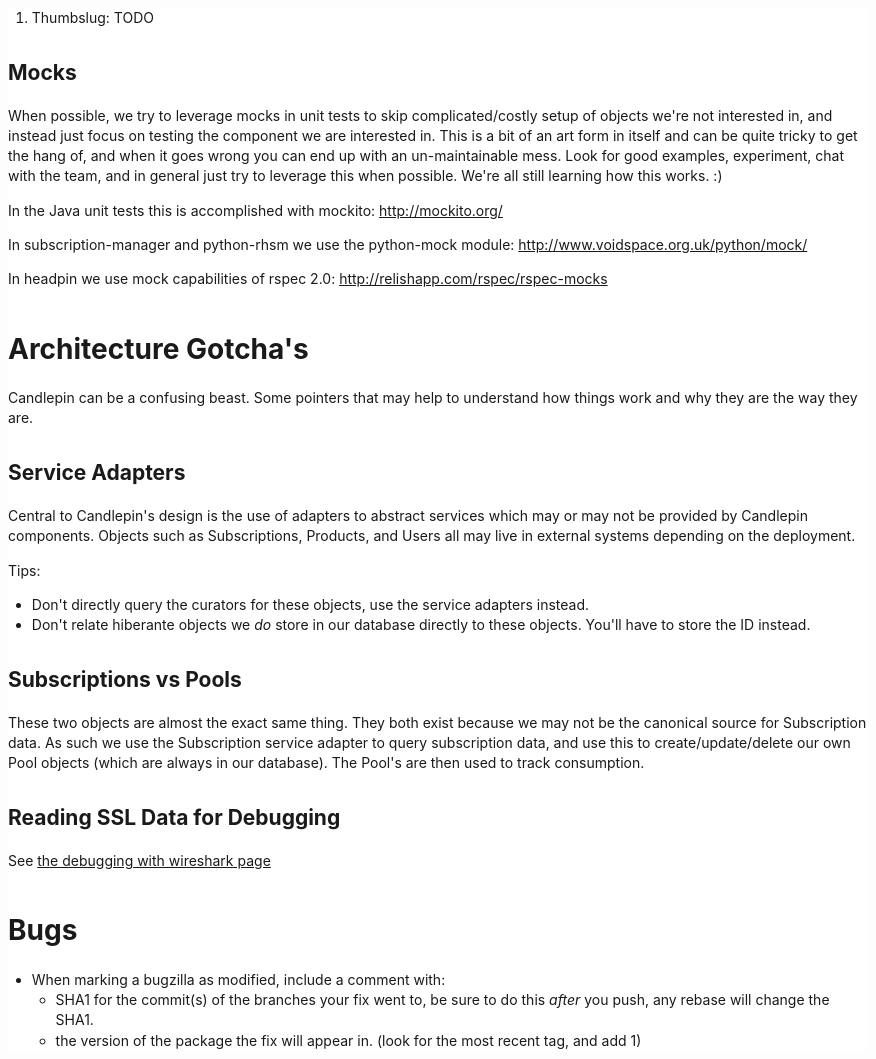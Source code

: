 1. Thumbslug: TODO

## Mocks
When possible, we try to leverage mocks in unit tests to skip
complicated/costly setup of objects we're not interested in, and instead just
focus on testing the component we are interested in. This is a bit of an art
form in itself and can be quite tricky to get the hang of, and when it goes
wrong you can end up with an un-maintainable mess. Look for good examples,
experiment, chat with the team, and in general just try to leverage this when
possible. We're all still learning how this works. :)

In the Java unit tests this is accomplished with mockito: <http://mockito.org/>

In subscription-manager and python-rhsm we use the python-mock module: <http://www.voidspace.org.uk/python/mock/>

In headpin we use mock capabilities of rspec 2.0: <http://relishapp.com/rspec/rspec-mocks>

# Architecture Gotcha's
Candlepin can be a confusing beast. Some pointers that may help to understand how things work and why they are the way they are.

## Service Adapters
Central to Candlepin's design is the use of adapters to abstract services which
may or may not be provided by Candlepin components. Objects such as
Subscriptions, Products, and Users all may live in external systems depending
on the deployment.

Tips:
 * Don't directly query the curators for these objects, use the service adapters instead.
 * Don't relate hiberante objects we *do* store in our database directly to these objects. You'll have to store the ID instead.

## Subscriptions vs Pools
These two objects are almost the exact same thing. They both exist because we
may not be the canonical source for Subscription data. As such we use the
Subscription service adapter to query subscription data, and use this to
create/update/delete our own Pool objects (which are always in our database).
The Pool's are then used to track consumption.

## Reading SSL Data for Debugging
See [the debugging with wireshark page](debugging_with_wireshark.html)

# Bugs
 * When marking a bugzilla as modified, include a comment with:
   * SHA1 for the commit(s) of the branches your fix went to, be sure to do
     this *after* you push, any rebase will change the SHA1.
   * the version of the package the fix will appear in. (look for the most recent tag, and add 1)
